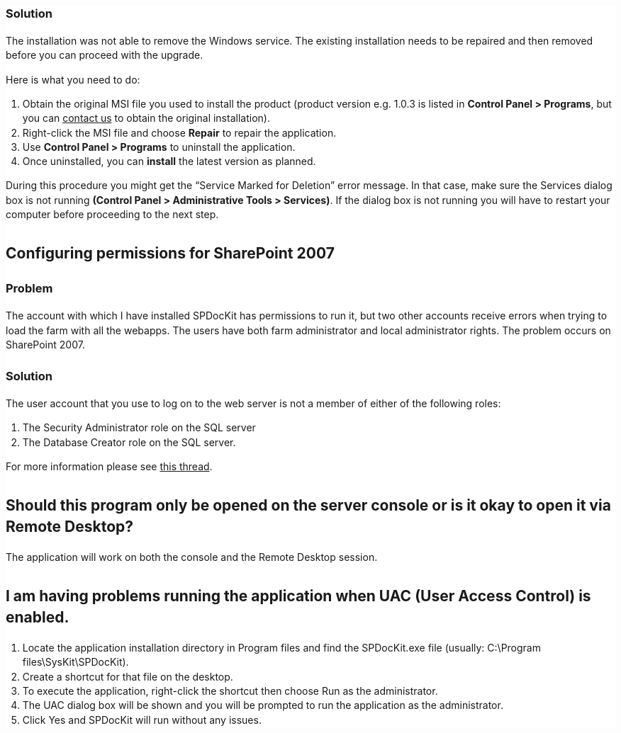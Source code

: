 ### Solution

The installation was not able to remove the Windows service. The existing installation needs to be repaired and then removed before you can proceed with the upgrade.

Here is what you need to do:

1. Obtain the original MSI file you used to install the product \(product version e.g. 1.0.3 is listed in **Control Panel &gt; Programs**, but you can [contact us](https://www.syskit.com/company/contact-us/) to obtain the original installation\).
2. Right-click the MSI file and choose **Repair** to repair the application.
3. Use **Control Panel &gt; Programs** to uninstall the application.
4. Once uninstalled, you can **install** the latest version as planned.

During this procedure you might get the “Service Marked for Deletion” error message. In that case, make sure the Services dialog box is not running **\(Control Panel &gt; Administrative Tools &gt; Services\)**. If the dialog box is not running you will have to restart your computer before proceeding to the next step.

## Configuring permissions for SharePoint 2007

### Problem

The account with which I have installed SPDocKit has permissions to run it, but two other accounts receive errors when trying to load the farm with all the webapps. The users have both farm administrator and local administrator rights. The problem occurs on SharePoint 2007.

### Solution

The user account that you use to log on to the web server is not a member of either of the following roles:

1. The Security Administrator role on the SQL server 
2. The Database Creator role on the SQL server.

For more information please see [this thread](https://social.technet.microsoft.com/Forums/lync/en-US/e95beb47-c8f5-4741-9968-74f4f063709f/stsadmexe-generating-cannot-complete-this-action-error?forum=sharepointadminlegacy).

## Should this program only be opened on the server console or is it okay to open it via Remote Desktop?

The application will work on both the console and the Remote Desktop session.

## I am having problems running the application when UAC \(User Access Control\) is enabled.

1. Locate the application installation directory in Program files and find the SPDocKit.exe file \(usually: C:\Program files\SysKit\SPDocKit\).
2. Create a shortcut for that file on the desktop.
3. To execute the application, right-click the shortcut then choose Run as the administrator.
4. The UAC dialog box will be shown and you will be prompted to run the application as the administrator.
5. Click Yes and SPDocKit will run without any issues.

